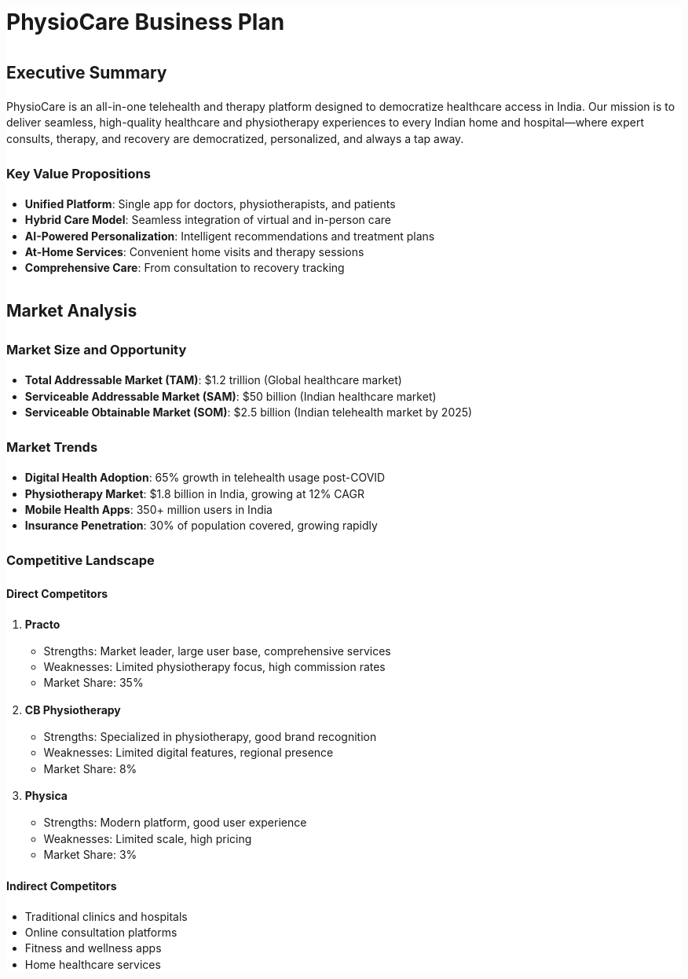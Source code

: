 # PhysioCare Business Plan

## Executive Summary

PhysioCare is an all-in-one telehealth and therapy platform designed to democratize healthcare access in India. Our mission is to deliver seamless, high-quality healthcare and physiotherapy experiences to every Indian home and hospital—where expert consults, therapy, and recovery are democratized, personalized, and always a tap away.

### Key Value Propositions
- **Unified Platform**: Single app for doctors, physiotherapists, and patients
- **Hybrid Care Model**: Seamless integration of virtual and in-person care
- **AI-Powered Personalization**: Intelligent recommendations and treatment plans
- **At-Home Services**: Convenient home visits and therapy sessions
- **Comprehensive Care**: From consultation to recovery tracking

## Market Analysis

### Market Size and Opportunity
- **Total Addressable Market (TAM)**: $1.2 trillion (Global healthcare market)
- **Serviceable Addressable Market (SAM)**: $50 billion (Indian healthcare market)
- **Serviceable Obtainable Market (SOM)**: $2.5 billion (Indian telehealth market by 2025)

### Market Trends
- **Digital Health Adoption**: 65% growth in telehealth usage post-COVID
- **Physiotherapy Market**: $1.8 billion in India, growing at 12% CAGR
- **Mobile Health Apps**: 350+ million users in India
- **Insurance Penetration**: 30% of population covered, growing rapidly

### Competitive Landscape

#### Direct Competitors
1. **Practo**
   - Strengths: Market leader, large user base, comprehensive services
   - Weaknesses: Limited physiotherapy focus, high commission rates
   - Market Share: 35%

2. **CB Physiotherapy**
   - Strengths: Specialized in physiotherapy, good brand recognition
   - Weaknesses: Limited digital features, regional presence
   - Market Share: 8%

3. **Physica**
   - Strengths: Modern platform, good user experience
   - Weaknesses: Limited scale, high pricing
   - Market Share: 3%

#### Indirect Competitors
- Traditional clinics and hospitals
- Online consultation platforms
- Fitness and wellness apps
- Home healthcare services
